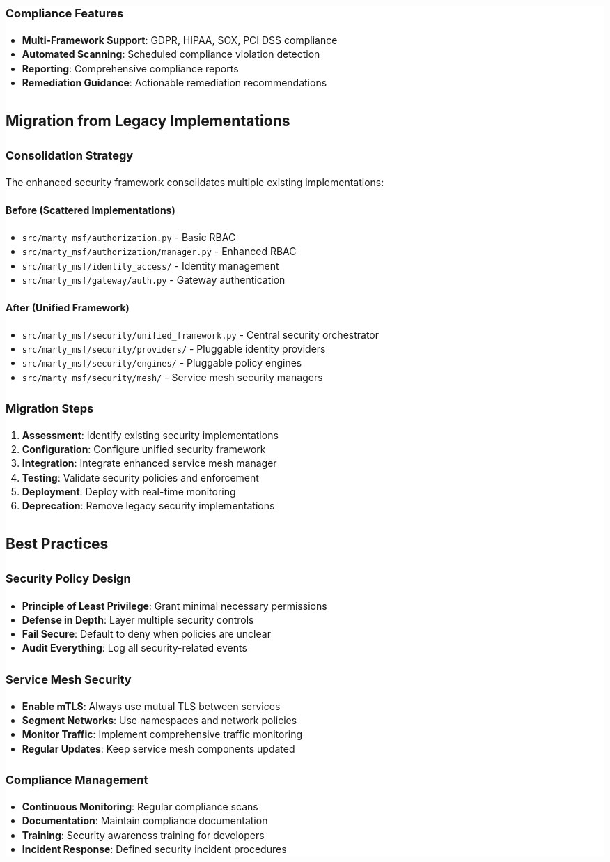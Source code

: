 ### Compliance Features
- **Multi-Framework Support**: GDPR, HIPAA, SOX, PCI DSS compliance
- **Automated Scanning**: Scheduled compliance violation detection
- **Reporting**: Comprehensive compliance reports
- **Remediation Guidance**: Actionable remediation recommendations

## Migration from Legacy Implementations

### Consolidation Strategy

The enhanced security framework consolidates multiple existing implementations:

#### Before (Scattered Implementations)
- `src/marty_msf/authorization.py` - Basic RBAC
- `src/marty_msf/authorization/manager.py` - Enhanced RBAC
- `src/marty_msf/identity_access/` - Identity management
- `src/marty_msf/gateway/auth.py` - Gateway authentication

#### After (Unified Framework)
- `src/marty_msf/security/unified_framework.py` - Central security orchestrator
- `src/marty_msf/security/providers/` - Pluggable identity providers
- `src/marty_msf/security/engines/` - Pluggable policy engines
- `src/marty_msf/security/mesh/` - Service mesh security managers

### Migration Steps

1. **Assessment**: Identify existing security implementations
2. **Configuration**: Configure unified security framework
3. **Integration**: Integrate enhanced service mesh manager
4. **Testing**: Validate security policies and enforcement
5. **Deployment**: Deploy with real-time monitoring
6. **Deprecation**: Remove legacy security implementations

## Best Practices

### Security Policy Design
- **Principle of Least Privilege**: Grant minimal necessary permissions
- **Defense in Depth**: Layer multiple security controls
- **Fail Secure**: Default to deny when policies are unclear
- **Audit Everything**: Log all security-related events

### Service Mesh Security
- **Enable mTLS**: Always use mutual TLS between services
- **Segment Networks**: Use namespaces and network policies
- **Monitor Traffic**: Implement comprehensive traffic monitoring
- **Regular Updates**: Keep service mesh components updated

### Compliance Management
- **Continuous Monitoring**: Regular compliance scans
- **Documentation**: Maintain compliance documentation
- **Training**: Security awareness training for developers
- **Incident Response**: Defined security incident procedures

